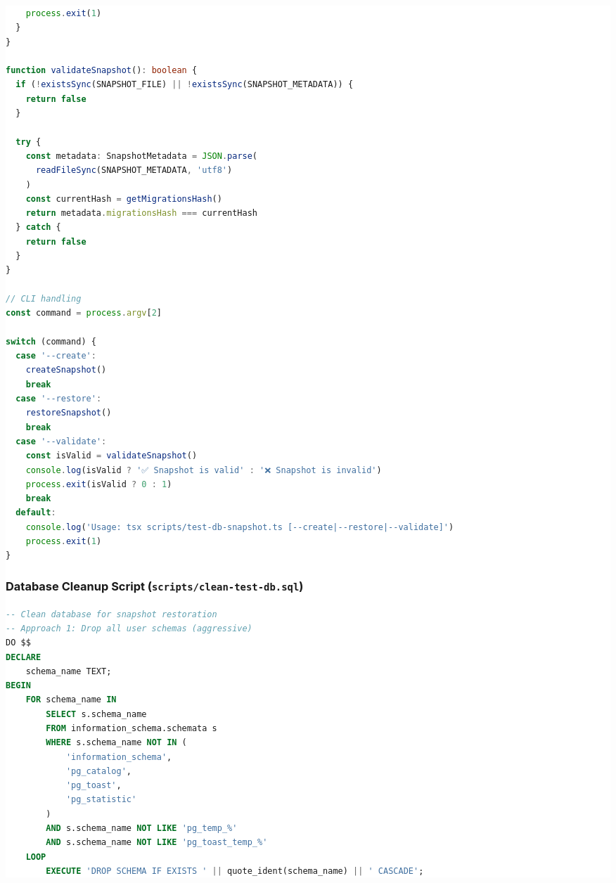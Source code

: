 ```typescript
    process.exit(1)
  }
}

function validateSnapshot(): boolean {
  if (!existsSync(SNAPSHOT_FILE) || !existsSync(SNAPSHOT_METADATA)) {
    return false
  }
  
  try {
    const metadata: SnapshotMetadata = JSON.parse(
      readFileSync(SNAPSHOT_METADATA, 'utf8')
    )
    const currentHash = getMigrationsHash()
    return metadata.migrationsHash === currentHash
  } catch {
    return false
  }
}

// CLI handling
const command = process.argv[2]

switch (command) {
  case '--create':
    createSnapshot()
    break
  case '--restore':
    restoreSnapshot()
    break
  case '--validate':
    const isValid = validateSnapshot()
    console.log(isValid ? '✅ Snapshot is valid' : '❌ Snapshot is invalid')
    process.exit(isValid ? 0 : 1)
    break
  default:
    console.log('Usage: tsx scripts/test-db-snapshot.ts [--create|--restore|--validate]')
    process.exit(1)
}
```

### Database Cleanup Script (`scripts/clean-test-db.sql`)

```sql
-- Clean database for snapshot restoration
-- Approach 1: Drop all user schemas (aggressive)
DO $$
DECLARE
    schema_name TEXT;
BEGIN
    FOR schema_name IN 
        SELECT s.schema_name 
        FROM information_schema.schemata s
        WHERE s.schema_name NOT IN (
            'information_schema', 
            'pg_catalog', 
            'pg_toast',
            'pg_statistic'
        )
        AND s.schema_name NOT LIKE 'pg_temp_%'
        AND s.schema_name NOT LIKE 'pg_toast_temp_%'
    LOOP
        EXECUTE 'DROP SCHEMA IF EXISTS ' || quote_ident(schema_name) || ' CASCADE';
```